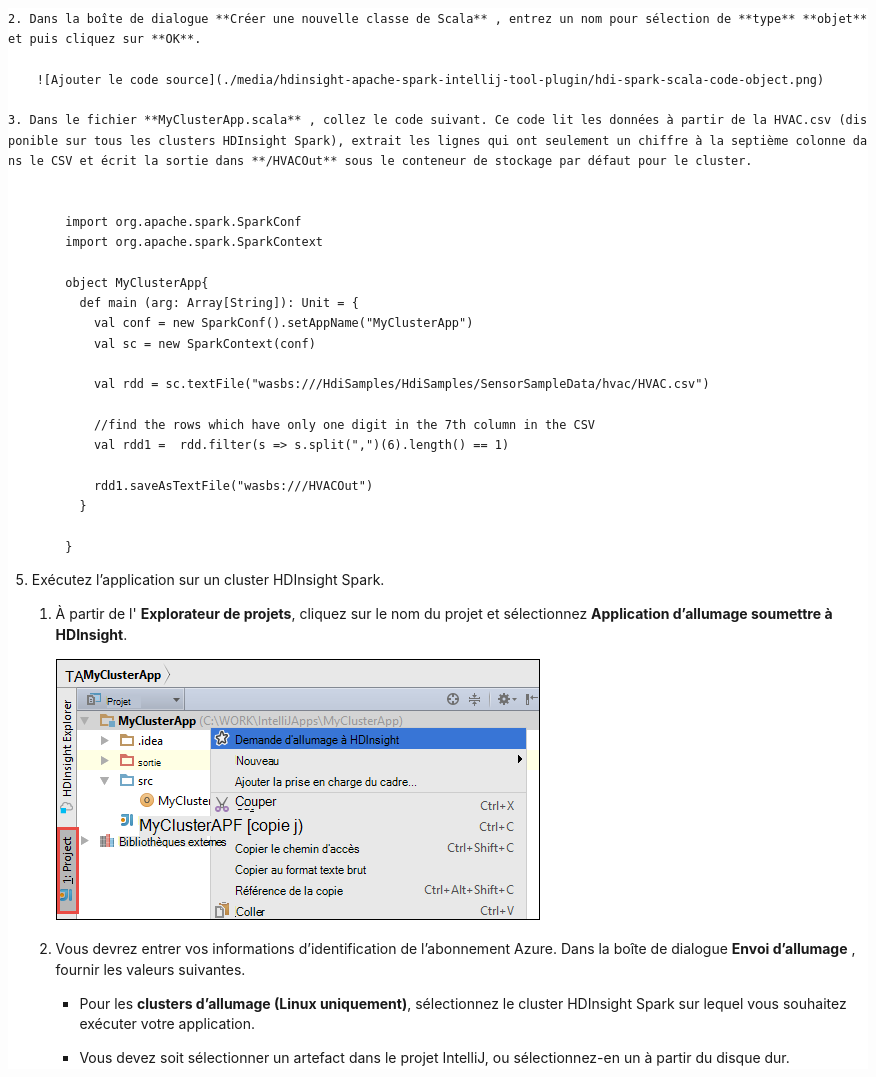    2. Dans la boîte de dialogue **Créer une nouvelle classe de Scala** , entrez un nom pour sélection de **type** **objet**et puis cliquez sur **OK**.

        ![Ajouter le code source](./media/hdinsight-apache-spark-intellij-tool-plugin/hdi-spark-scala-code-object.png)

    3. Dans le fichier **MyClusterApp.scala** , collez le code suivant. Ce code lit les données à partir de la HVAC.csv (disponible sur tous les clusters HDInsight Spark), extrait les lignes qui ont seulement un chiffre à la septième colonne dans le CSV et écrit la sortie dans **/HVACOut** sous le conteneur de stockage par défaut pour le cluster.


            import org.apache.spark.SparkConf
            import org.apache.spark.SparkContext

            object MyClusterApp{
              def main (arg: Array[String]): Unit = {
                val conf = new SparkConf().setAppName("MyClusterApp")
                val sc = new SparkContext(conf)

                val rdd = sc.textFile("wasbs:///HdiSamples/HdiSamples/SensorSampleData/hvac/HVAC.csv")

                //find the rows which have only one digit in the 7th column in the CSV
                val rdd1 =  rdd.filter(s => s.split(",")(6).length() == 1)

                rdd1.saveAsTextFile("wasbs:///HVACOut")
              }

            }

5. Exécutez l’application sur un cluster HDInsight Spark.

    1. À partir de l' **Explorateur de projets**, cliquez sur le nom du projet et sélectionnez **Application d’allumage soumettre à HDInsight**.

        ![Demande d’allumage](./media/hdinsight-apache-spark-intellij-tool-plugin/hdi-submit-spark-app-1.png)

    2. Vous devrez entrer vos informations d’identification de l’abonnement Azure. Dans la boîte de dialogue **Envoi d’allumage** , fournir les valeurs suivantes.

        * Pour les **clusters d’allumage (Linux uniquement)**, sélectionnez le cluster HDInsight Spark sur lequel vous souhaitez exécuter votre application.

        * Vous devez soit sélectionner un artefact dans le projet IntelliJ, ou sélectionnez-en un à partir du disque dur.

